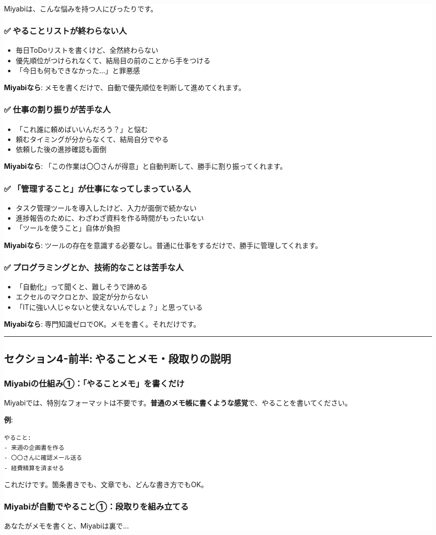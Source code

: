 Miyabiは、こんな悩みを持つ人にぴったりです。

### ✅ やることリストが終わらない人

- 毎日ToDoリストを書くけど、全然終わらない
- 優先順位がつけられなくて、結局目の前のことから手をつける
- 「今日も何もできなかった…」と罪悪感

**Miyabiなら**: メモを書くだけで、自動で優先順位を判断して進めてくれます。

### ✅ 仕事の割り振りが苦手な人

- 「これ誰に頼めばいいんだろう？」と悩む
- 頼むタイミングが分からなくて、結局自分でやる
- 依頼した後の進捗確認も面倒

**Miyabiなら**: 「この作業は〇〇さんが得意」と自動判断して、勝手に割り振ってくれます。

### ✅ 「管理すること」が仕事になってしまっている人

- タスク管理ツールを導入したけど、入力が面倒で続かない
- 進捗報告のために、わざわざ資料を作る時間がもったいない
- 「ツールを使うこと」自体が負担

**Miyabiなら**: ツールの存在を意識する必要なし。普通に仕事をするだけで、勝手に管理してくれます。

### ✅ プログラミングとか、技術的なことは苦手な人

- 「自動化」って聞くと、難しそうで諦める
- エクセルのマクロとか、設定が分からない
- 「ITに強い人じゃないと使えないんでしょ？」と思っている

**Miyabiなら**: 専門知識ゼロでOK。メモを書く。それだけです。

---

## セクション4-前半: やることメモ・段取りの説明

### Miyabiの仕組み①：「やることメモ」を書くだけ

Miyabiでは、特別なフォーマットは不要です。**普通のメモ帳に書くような感覚**で、やることを書いてください。

**例**:
```
やること:
- 来週の企画書を作る
- 〇〇さんに確認メール送る
- 経費精算を済ませる
```

これだけです。箇条書きでも、文章でも、どんな書き方でもOK。

### Miyabiが自動でやること①：段取りを組み立てる

あなたがメモを書くと、Miyabiは裏で…
